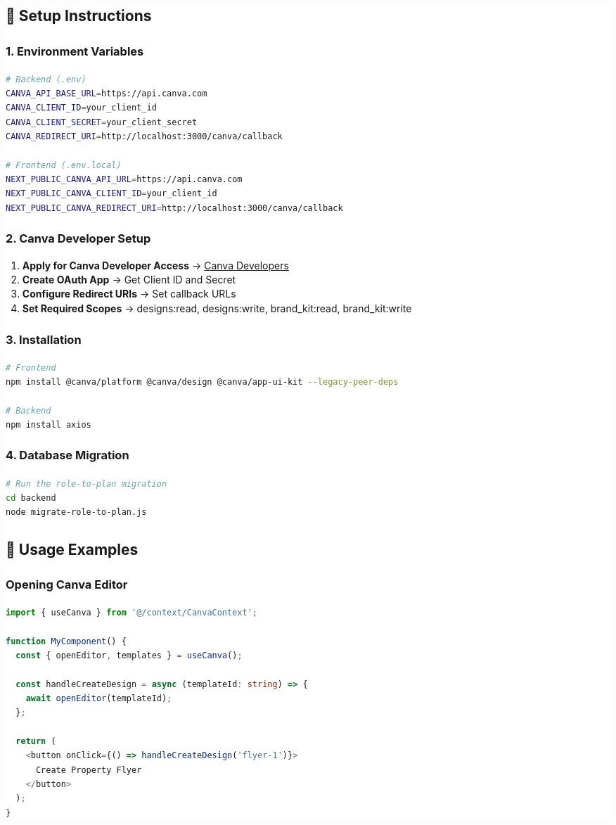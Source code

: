 ## 🔧 Setup Instructions

### 1. Environment Variables
```bash
# Backend (.env)
CANVA_API_BASE_URL=https://api.canva.com
CANVA_CLIENT_ID=your_client_id
CANVA_CLIENT_SECRET=your_client_secret
CANVA_REDIRECT_URI=http://localhost:3000/canva/callback

# Frontend (.env.local)
NEXT_PUBLIC_CANVA_API_URL=https://api.canva.com
NEXT_PUBLIC_CANVA_CLIENT_ID=your_client_id
NEXT_PUBLIC_CANVA_REDIRECT_URI=http://localhost:3000/canva/callback
```

### 2. Canva Developer Setup
1. **Apply for Canva Developer Access** → [Canva Developers](https://www.canva.com/developers/)
2. **Create OAuth App** → Get Client ID and Secret
3. **Configure Redirect URIs** → Set callback URLs
4. **Set Required Scopes** → designs:read, designs:write, brand_kit:read, brand_kit:write

### 3. Installation
```bash
# Frontend
npm install @canva/platform @canva/design @canva/app-ui-kit --legacy-peer-deps

# Backend
npm install axios
```

### 4. Database Migration
```bash
# Run the role-to-plan migration
cd backend
node migrate-role-to-plan.js
```

## 🎯 Usage Examples

### Opening Canva Editor
```typescript
import { useCanva } from '@/context/CanvaContext';

function MyComponent() {
  const { openEditor, templates } = useCanva();
  
  const handleCreateDesign = async (templateId: string) => {
    await openEditor(templateId);
  };
  
  return (
    <button onClick={() => handleCreateDesign('flyer-1')}>
      Create Property Flyer
    </button>
  );
}
```
